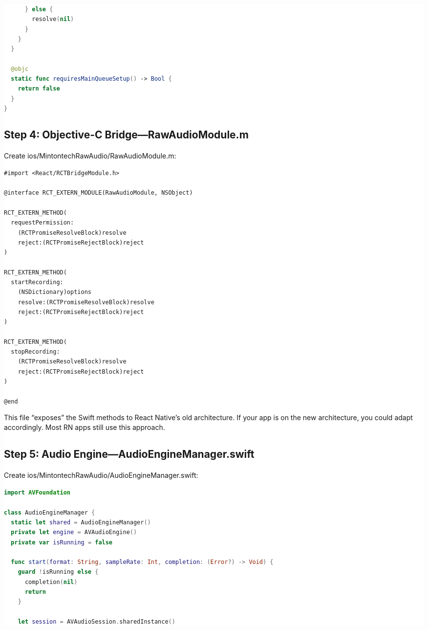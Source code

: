 ```swift
      } else {
        resolve(nil)
      }
    }
  }

  @objc
  static func requiresMainQueueSetup() -> Bool {
    return false
  }
}
```
## Step 4: Objective-C Bridge—RawAudioModule.m
Create ios/MintontechRawAudio/RawAudioModule.m:

```objc
#import <React/RCTBridgeModule.h>

@interface RCT_EXTERN_MODULE(RawAudioModule, NSObject)

RCT_EXTERN_METHOD(
  requestPermission:
    (RCTPromiseResolveBlock)resolve
    reject:(RCTPromiseRejectBlock)reject
)

RCT_EXTERN_METHOD(
  startRecording:
    (NSDictionary)options
    resolve:(RCTPromiseResolveBlock)resolve
    reject:(RCTPromiseRejectBlock)reject
)

RCT_EXTERN_METHOD(
  stopRecording:
    (RCTPromiseResolveBlock)resolve
    reject:(RCTPromiseRejectBlock)reject
)

@end
```

This file “exposes” the Swift methods to React Native’s old architecture. If your app is on the new architecture, you could adapt accordingly. Most RN apps still use this approach.

## Step 5: Audio Engine—AudioEngineManager.swift
Create ios/MintontechRawAudio/AudioEngineManager.swift:

```swift
import AVFoundation

class AudioEngineManager {
  static let shared = AudioEngineManager()
  private let engine = AVAudioEngine()
  private var isRunning = false

  func start(format: String, sampleRate: Int, completion: (Error?) -> Void) {
    guard !isRunning else {
      completion(nil)
      return
    }

    let session = AVAudioSession.sharedInstance()
```